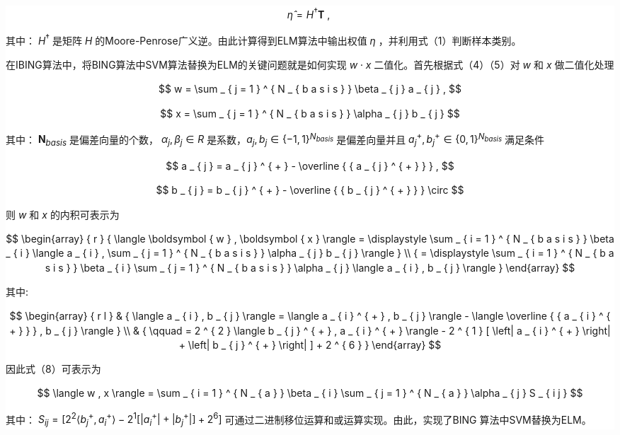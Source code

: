 $$
\hat { \eta } = H ^ { \dagger } \boldsymbol { T } \mathrm { ~ , ~ }
$$

其中： $H ^ { \dag }$ 是矩阵 $H$ 的Moore-Penrose广义逆。由此计算得到ELM算法中输出权值 $\eta$ ，并利用式（1）判断样本类别。

在IBING算法中，将BING算法中SVM算法替换为ELM的关键问题就是如何实现 $w \cdot x$ 二值化。首先根据式（4）（5）对 $w$ 和 $x$ 做二值化处理

$$
w = \sum _ { j = 1 } ^ { N _ { b a s i s } } \beta _ { j } a _ { j } ,
$$

$$
x = \sum _ { j = 1 } ^ { N _ { b a s i s } } \alpha _ { j } b _ { j }
$$

其中： $\boldsymbol { N } _ { b a s i s }$ 是偏差向量的个数， ${ \alpha _ { j } , \beta _ { j } \in R }$ 是系数，$a _ { j } , b _ { j } \in \{ - 1 , 1 \} ^ { N _ { b a s i s } }$ 是偏差向量并且 $a _ { j } ^ { + } , b _ { j } ^ { + } \in \{ 0 , 1 \} ^ { N _ { b a s i s } }$ 满足条件

$$
a _ { j } = a _ { j } ^ { + } - \overline { { a _ { j } ^ { + } } } ,
$$

$$
b _ { j } = b _ { j } ^ { + } - \overline { { b _ { j } ^ { + } } } \circ
$$

则 $w$ 和 $x$ 的内积可表示为

$$
\begin{array} { r } { \langle \boldsymbol { w } , \boldsymbol { x } \rangle = \displaystyle \sum _ { i = 1 } ^ { N _ { b a s i s } } \beta _ { i } \langle a _ { i } , \sum _ { j = 1 } ^ { N _ { b a s i s } } \alpha _ { j } b _ { j } \rangle } \\ { = \displaystyle \sum _ { i = 1 } ^ { N _ { b a s i s } } \beta _ { i } \sum _ { j = 1 } ^ { N _ { b a s i s } } \alpha _ { j } \langle a _ { i } , b _ { j } \rangle } \end{array}
$$

其中:

$$
\begin{array} { r l } & { \langle a _ { i } , b _ { j } \rangle = \langle a _ { i } ^ { + } , b _ { j } \rangle - \langle \overline { { a _ { i } ^ { + } } } , b _ { j } \rangle } \\ & { \qquad = 2 ^ { 2 } \langle b _ { j } ^ { + } , a _ { i } ^ { + } \rangle - 2 ^ { 1 } [ \left| a _ { i } ^ { + } \right| + \left| b _ { j } ^ { + } \right| ] + 2 ^ { 6 } } \end{array}
$$

因此式（8）可表示为

$$
\langle w , x \rangle = \sum _ { i = 1 } ^ { N _ { a } } \beta _ { i } \sum _ { j = 1 } ^ { N _ { a } } \alpha _ { j } S _ { i j }
$$

其中： $S _ { i j } = [ 2 ^ { 2 } \langle b _ { j } ^ { + } , a _ { i } ^ { + } \rangle - 2 ^ { 1 } [ \left| a _ { i } ^ { + } \right| + \left| b _ { j } ^ { + } \right| ] + 2 ^ { 6 } ]$ 可通过二进制移位运算和或运算实现。由此，实现了BING 算法中SVM替换为ELM。
